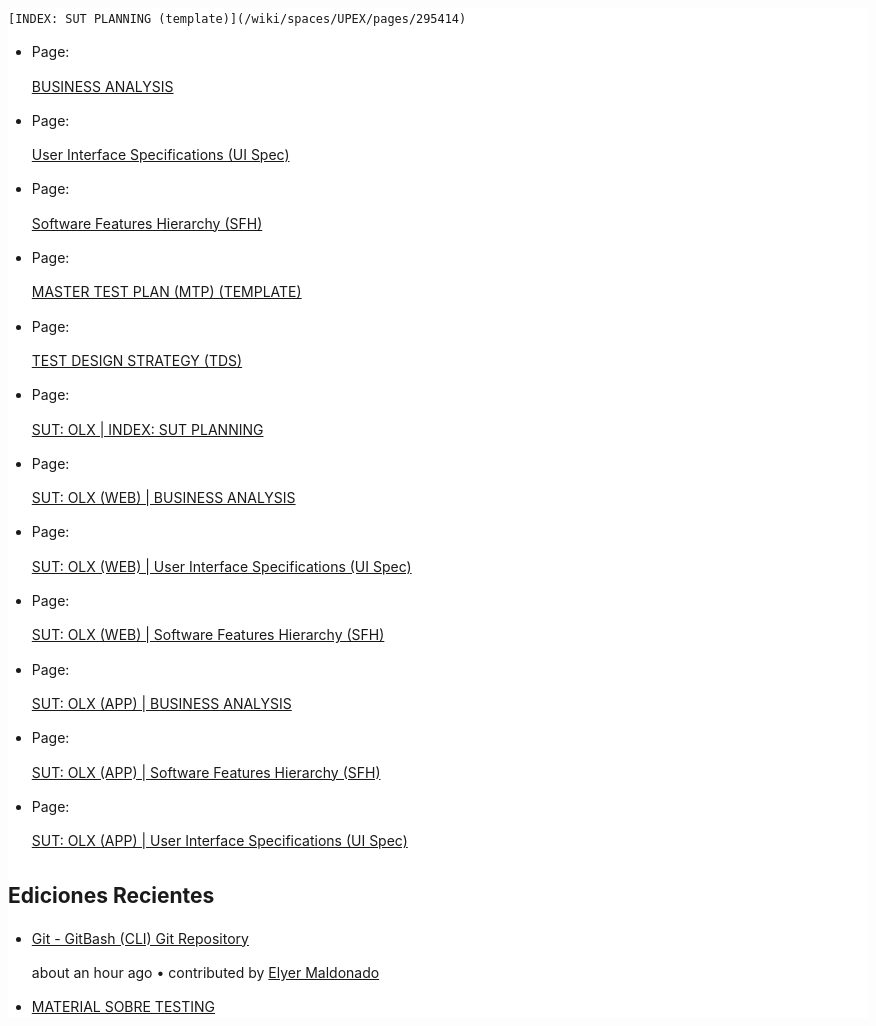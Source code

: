     [INDEX: SUT PLANNING (template)](/wiki/spaces/UPEX/pages/295414)
    
*   Page:
    
    [BUSINESS ANALYSIS](/wiki/spaces/UPEX/pages/296243/BUSINESS+ANALYSIS)
    
*   Page:
    
    [User Interface Specifications (UI Spec)](/wiki/spaces/UPEX/pages/296201)
    
*   Page:
    
    [Software Features Hierarchy (SFH)](/wiki/spaces/UPEX/pages/295754)
    
*   Page:
    
    [MASTER TEST PLAN (MTP) (TEMPLATE)](/wiki/spaces/UPEX/pages/295984)
    
*   Page:
    
    [TEST DESIGN STRATEGY (TDS)](/wiki/spaces/UPEX/pages/295945)
    
*   Page:
    
    [SUT: OLX | INDEX: SUT PLANNING](/wiki/spaces/UPEX/pages/296018/SUT%3A+OLX+%7C+INDEX%3A+SUT+PLANNING)
    
*   Page:
    
    [SUT: OLX (WEB) | BUSINESS ANALYSIS](/wiki/spaces/UPEX/pages/296366/SUT%3A+OLX+%28WEB%29+%7C+BUSINESS+ANALYSIS)
    
*   Page:
    
    [SUT: OLX (WEB) | User Interface Specifications (UI Spec)](/wiki/spaces/UPEX/pages/296101)
    
*   Page:
    
    [SUT: OLX (WEB) | Software Features Hierarchy (SFH)](/wiki/spaces/UPEX/pages/295421)
    
*   Page:
    
    [SUT: OLX (APP) | BUSINESS ANALYSIS](/wiki/spaces/UPEX/pages/296006/SUT%3A+OLX+%28APP%29+%7C+BUSINESS+ANALYSIS)
    
*   Page:
    
    [SUT: OLX (APP) | Software Features Hierarchy (SFH)](/wiki/spaces/UPEX/pages/296347)
    
*   Page:
    
    [SUT: OLX (APP) | User Interface Specifications (UI Spec)](/wiki/spaces/UPEX/pages/296026)
    

## Ediciones Recientes

*   [Git - GitBash (CLI) Git Repository](/wiki/spaces/UPEX/pages/296786/Git+-+GitBash+%28CLI%29+Git+Repository "UPEX")
    
    about an hour ago • contributed by [Elyer Maldonado](/wiki/display/~61179bdd01072b0069c94a26)
    
*   [MATERIAL SOBRE TESTING](/wiki/spaces/UPEX/pages/3997739/MATERIAL+SOBRE+TESTING "UPEX")
    